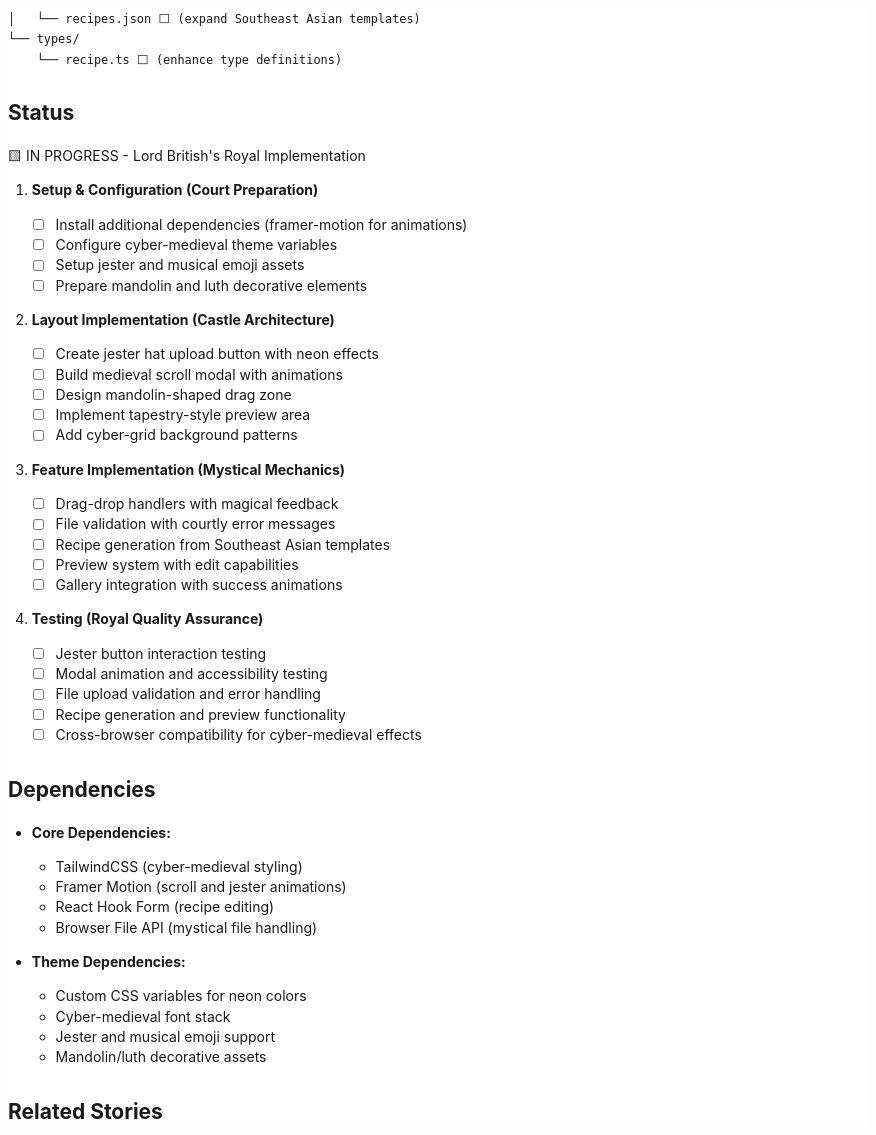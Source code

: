 ```
│   └── recipes.json ⬜ (expand Southeast Asian templates)
└── types/
    └── recipe.ts ⬜ (enhance type definitions)
```

## Status

🟨 IN PROGRESS - Lord British's Royal Implementation

1. **Setup & Configuration (Court Preparation)**

   - [ ] Install additional dependencies (framer-motion for animations)
   - [ ] Configure cyber-medieval theme variables
   - [ ] Setup jester and musical emoji assets
   - [ ] Prepare mandolin and luth decorative elements

2. **Layout Implementation (Castle Architecture)**

   - [ ] Create jester hat upload button with neon effects
   - [ ] Build medieval scroll modal with animations
   - [ ] Design mandolin-shaped drag zone
   - [ ] Implement tapestry-style preview area
   - [ ] Add cyber-grid background patterns

3. **Feature Implementation (Mystical Mechanics)**

   - [ ] Drag-drop handlers with magical feedback
   - [ ] File validation with courtly error messages
   - [ ] Recipe generation from Southeast Asian templates
   - [ ] Preview system with edit capabilities
   - [ ] Gallery integration with success animations

4. **Testing (Royal Quality Assurance)**
   - [ ] Jester button interaction testing
   - [ ] Modal animation and accessibility testing
   - [ ] File upload validation and error handling
   - [ ] Recipe generation and preview functionality
   - [ ] Cross-browser compatibility for cyber-medieval effects

## Dependencies

- **Core Dependencies:**
  - TailwindCSS (cyber-medieval styling)
  - Framer Motion (scroll and jester animations)
  - React Hook Form (recipe editing)
  - Browser File API (mystical file handling)

- **Theme Dependencies:**
  - Custom CSS variables for neon colors
  - Cyber-medieval font stack
  - Jester and musical emoji support
  - Mandolin/luth decorative assets

## Related Stories
